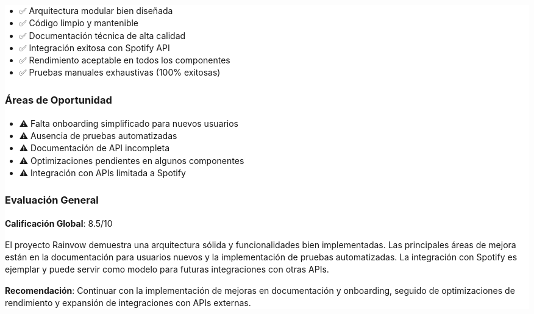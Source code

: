 - ✅ Arquitectura modular bien diseñada
- ✅ Código limpio y mantenible
- ✅ Documentación técnica de alta calidad
- ✅ Integración exitosa con Spotify API
- ✅ Rendimiento aceptable en todos los componentes
- ✅ Pruebas manuales exhaustivas (100% exitosas)

### Áreas de Oportunidad

- ⚠️ Falta onboarding simplificado para nuevos usuarios
- ⚠️ Ausencia de pruebas automatizadas
- ⚠️ Documentación de API incompleta
- ⚠️ Optimizaciones pendientes en algunos componentes
- ⚠️ Integración con APIs limitada a Spotify

### Evaluación General

**Calificación Global**: 8.5/10

El proyecto Rainvow demuestra una arquitectura sólida y funcionalidades bien implementadas. Las principales áreas de mejora están en la documentación para usuarios nuevos y la implementación de pruebas automatizadas. La integración con Spotify es ejemplar y puede servir como modelo para futuras integraciones con otras APIs.

**Recomendación**: Continuar con la implementación de mejoras en documentación y onboarding, seguido de optimizaciones de rendimiento y expansión de integraciones con APIs externas.
